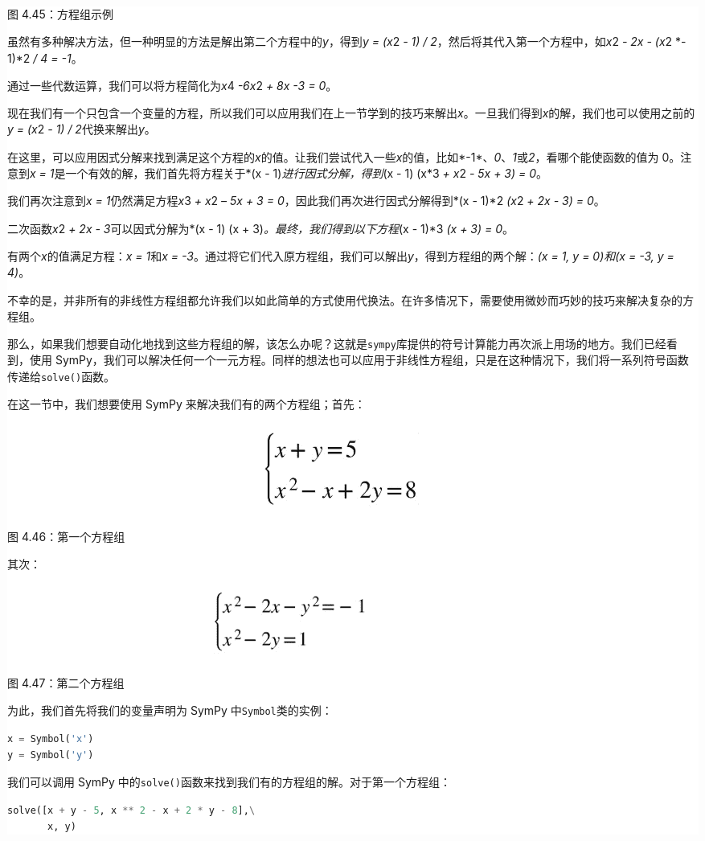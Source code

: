 图 4.45：方程组示例

虽然有多种解决方法，但一种明显的方法是解出第二个方程中的*y*，得到*y = (x*2 *- 1) / 2*，然后将其代入第一个方程中，如*x*2 *- 2x - (x*2 *- 1)*2 */ 4 = -1*。

通过一些代数运算，我们可以将方程简化为*x*4 *-6x*2 *+ 8x -3 = 0*。

现在我们有一个只包含一个变量的方程，所以我们可以应用我们在上一节学到的技巧来解出*x*。一旦我们得到*x*的解，我们也可以使用之前的*y = (x*2 *- 1) / 2*代换来解出*y*。

在这里，可以应用因式分解来找到满足这个方程的*x*的值。让我们尝试代入一些*x*的值，比如*-1*、*0*、*1*或*2*，看哪个能使函数的值为 0。注意到*x = 1*是一个有效的解，我们首先将方程关于*(x - 1)*进行因式分解，得到*(x - 1) (x*3 *+ x*2 *- 5x + 3) = 0*。

我们再次注意到*x = 1*仍然满足方程*x*3 *+ x*2 *– 5x + 3 = 0*，因此我们再次进行因式分解得到*(x - 1)*2 *(x*2 *+ 2x - 3) = 0*。

二次函数*x*2 *+ 2x - 3*可以因式分解为*(x - 1) (x + 3)*。最终，我们得到以下方程*(x - 1)*3 *(x + 3) = 0*。

有两个*x*的值满足方程：*x = 1*和*x = -3*。通过将它们代入原方程组，我们可以解出*y*，得到方程组的两个解：*(x = 1, y = 0)*和*(x = -3, y = 4)*。

不幸的是，并非所有的非线性方程组都允许我们以如此简单的方式使用代换法。在许多情况下，需要使用微妙而巧妙的技巧来解决复杂的方程组。

那么，如果我们想要自动化地找到这些方程组的解，该怎么办呢？这就是`sympy`库提供的符号计算能力再次派上用场的地方。我们已经看到，使用 SymPy，我们可以解决任何一个一元方程。同样的想法也可以应用于非线性方程组，只是在这种情况下，我们将一系列符号函数传递给`solve()`函数。

在这一节中，我们想要使用 SymPy 来解决我们有的两个方程组；首先：

![图 4.46：第一个方程组](img/B15968_04_46.jpg)

图 4.46：第一个方程组

其次：

![图 4.47：第二个方程组](img/B15968_04_47.jpg)

图 4.47：第二个方程组

为此，我们首先将我们的变量声明为 SymPy 中`Symbol`类的实例：

```py
x = Symbol('x')
y = Symbol('y')
```

我们可以调用 SymPy 中的`solve()`函数来找到我们有的方程组的解。对于第一个方程组：

```py
solve([x + y - 5, x ** 2 - x + 2 * y - 8],\
       x, y)
```
